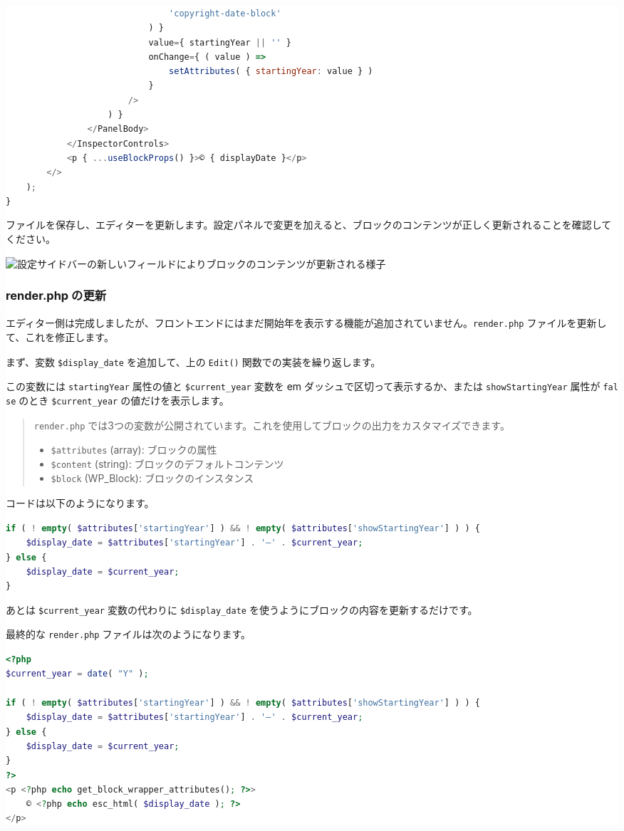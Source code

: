 ```js
								'copyright-date-block'
							) }
							value={ startingYear || '' }
							onChange={ ( value ) =>
								setAttributes( { startingYear: value } )
							}
						/>
					) }
				</PanelBody>
			</InspectorControls>
			<p { ...useBlockProps() }>© { displayDate }</p>
		</>
	);
}
```


ファイルを保存し、エディターを更新します。設定パネルで変更を加えると、ブロックのコンテンツが正しく更新されることを確認してください。


![設定サイドバーの新しいフィールドによりブロックのコンテンツが更新される様子](https://developer.wordpress.org/files/2023/12/block-tutorial-13.gif)


### render.php の更新


エディター側は完成しましたが、フロントエンドにはまだ開始年を表示する機能が追加されていません。`render.php` ファイルを更新して、これを修正します。


まず、変数 `$display_date` を追加して、上の `Edit()` 関数での実装を繰り返します。


この変数には `startingYear` 属性の値と `$current_year` 変数を em ダッシュで区切って表示するか、または `showStartingYear` 属性が `false` のとき `$current_year` の値だけを表示します。


> `render.php` では3つの変数が公開されています。これを使用してブロックの出力をカスタマイズできます。
> - `$attributes` (array): ブロックの属性
> - `$content` (string): ブロックのデフォルトコンテンツ
> - `$block` (WP_Block): ブロックのインスタンス


コードは以下のようになります。

```php
if ( ! empty( $attributes['startingYear'] ) && ! empty( $attributes['showStartingYear'] ) ) {
	$display_date = $attributes['startingYear'] . '–' . $current_year;
} else {
	$display_date = $current_year;
}
```


あとは `$current_year` 変数の代わりに `$display_date` を使うようにブロックの内容を更新するだけです。


最終的な `render.php` ファイルは次のようになります。

```php
<?php
$current_year = date( "Y" );

if ( ! empty( $attributes['startingYear'] ) && ! empty( $attributes['showStartingYear'] ) ) {
	$display_date = $attributes['startingYear'] . '–' . $current_year;
} else {
	$display_date = $current_year;
}
?>
<p <?php echo get_block_wrapper_attributes(); ?>>
    © <?php echo esc_html( $display_date ); ?>
</p>
```
